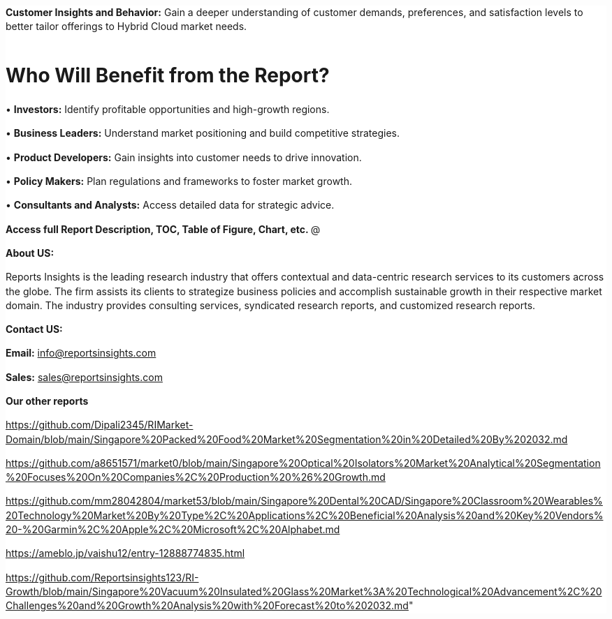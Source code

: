 <strong>Customer Insights and Behavior:</strong>
Gain a deeper understanding of customer demands, preferences, and satisfaction levels to better tailor offerings to Hybrid Cloud market needs.

# <strong>Who Will Benefit from the Report?</strong>

• <strong>Investors:</strong> Identify profitable opportunities and high-growth regions.

• <strong>Business Leaders:</strong> Understand market positioning and build competitive strategies.

• <strong>Product Developers:</strong> Gain insights into customer needs to drive innovation.

• <strong>Policy Makers:</strong> Plan regulations and frameworks to foster market growth.

• <strong>Consultants and Analysts:</strong> Access detailed data for strategic advice.
</ul>
<strong>Access full Report Description, TOC, Table of Figure, Chart, etc. </strong>@  <a href= style=color:#0000ff;></a></font>

<strong><strong>About US</strong>:</strong>

Reports Insights is the leading research industry that offers contextual and data-centric research services to its customers across the globe. The firm assists its clients to strategize business policies and accomplish sustainable growth in their respective market domain. The industry provides consulting services, syndicated research reports, and customized research reports.

<strong>Contact US:</strong>

<p class=""""><b>Email:</b> <a href=mailto:info@reportsinsights.com>info@reportsinsights.com</a></p>
<p class=""""><b>Sales:</b> <a href=mailto:sales@reportsinsights.com>sales@reportsinsights.com</a></p>

<strong>Our other reports</strong>

<a href=https://github.com/Dipali2345/RIMarket-Domain/blob/main/Singapore%20Packed%20Food%20Market%20Segmentation%20in%20Detailed%20By%202032.md>https://github.com/Dipali2345/RIMarket-Domain/blob/main/Singapore%20Packed%20Food%20Market%20Segmentation%20in%20Detailed%20By%202032.md</a>

<a href=https://github.com/a8651571/market0/blob/main/Singapore%20Optical%20Isolators%20Market%20Analytical%20Segmentation%20Focuses%20On%20Companies%2C%20Production%20%26%20Growth.md>https://github.com/a8651571/market0/blob/main/Singapore%20Optical%20Isolators%20Market%20Analytical%20Segmentation%20Focuses%20On%20Companies%2C%20Production%20%26%20Growth.md</a>

<a href=https://github.com/mm28042804/market53/blob/main/Singapore%20Dental%20CAD/Singapore%20Classroom%20Wearables%20Technology%20Market%20By%20Type%2C%20Applications%2C%20Beneficial%20Analysis%20and%20Key%20Vendors%20-%20Garmin%2C%20Apple%2C%20Microsoft%2C%20Alphabet.md>https://github.com/mm28042804/market53/blob/main/Singapore%20Dental%20CAD/Singapore%20Classroom%20Wearables%20Technology%20Market%20By%20Type%2C%20Applications%2C%20Beneficial%20Analysis%20and%20Key%20Vendors%20-%20Garmin%2C%20Apple%2C%20Microsoft%2C%20Alphabet.md</a>

<a href=https://ameblo.jp/vaishu12/entry-12888774835.html>https://ameblo.jp/vaishu12/entry-12888774835.html</a>

<a href=https://github.com/Reportsinsights123/RI-Growth/blob/main/Singapore%20Vacuum%20Insulated%20Glass%20Market%3A%20Technological%20Advancement%2C%20Challenges%20and%20Growth%20Analysis%20with%20Forecast%20to%202032.md>https://github.com/Reportsinsights123/RI-Growth/blob/main/Singapore%20Vacuum%20Insulated%20Glass%20Market%3A%20Technological%20Advancement%2C%20Challenges%20and%20Growth%20Analysis%20with%20Forecast%20to%202032.md</a>"
